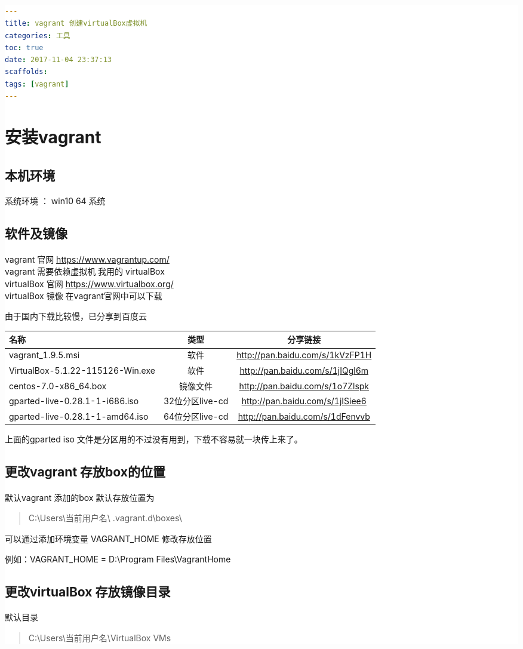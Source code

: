 ```yaml
---
title: vagrant 创建virtualBox虚拟机
categories: 工具
toc: true
date: 2017-11-04 23:37:13
scaffolds:
tags: [vagrant]
---
```

# 安装vagrant
## 本机环境

系统环境 ： win10 64 系统

## 软件及镜像


vagrant 官网 https://www.vagrantup.com/  
vagrant 需要依赖虚拟机 我用的 virtualBox  
virtualBox 官网 https://www.virtualbox.org/  
virtualBox 镜像 在vagrant官网中可以下载

由于国内下载比较慢，已分享到百度云

|名称|类型| 分享链接|
|:----|:----:|:---------:|
|vagrant_1.9.5.msi | 软件 | http://pan.baidu.com/s/1kVzFP1H|
|VirtualBox-5.1.22-115126-Win.exe | 软件 | http://pan.baidu.com/s/1jIQgl6m|
|centos-7.0-x86_64.box | 镜像文件 | http://pan.baidu.com/s/1o7Zlspk|
|gparted-live-0.28.1-1-i686.iso | 32位分区live-cd | http://pan.baidu.com/s/1jISiee6|
|gparted-live-0.28.1-1-amd64.iso | 64位分区live-cd | http://pan.baidu.com/s/1dFenvvb|

上面的gparted iso 文件是分区用的不过没有用到，下载不容易就一块传上来了。

## 更改vagrant 存放box的位置
默认vagrant 添加的box 默认存放位置为
> C:\Users\当前用户名\ .vagrant.d\boxes\ 

可以通过添加环境变量 VAGRANT_HOME 修改存放位置

例如：VAGRANT_HOME = D:\Program Files\VagrantHome

## 更改virtualBox 存放镜像目录
默认目录 

> C:\Users\当前用户名\VirtualBox VMs
  